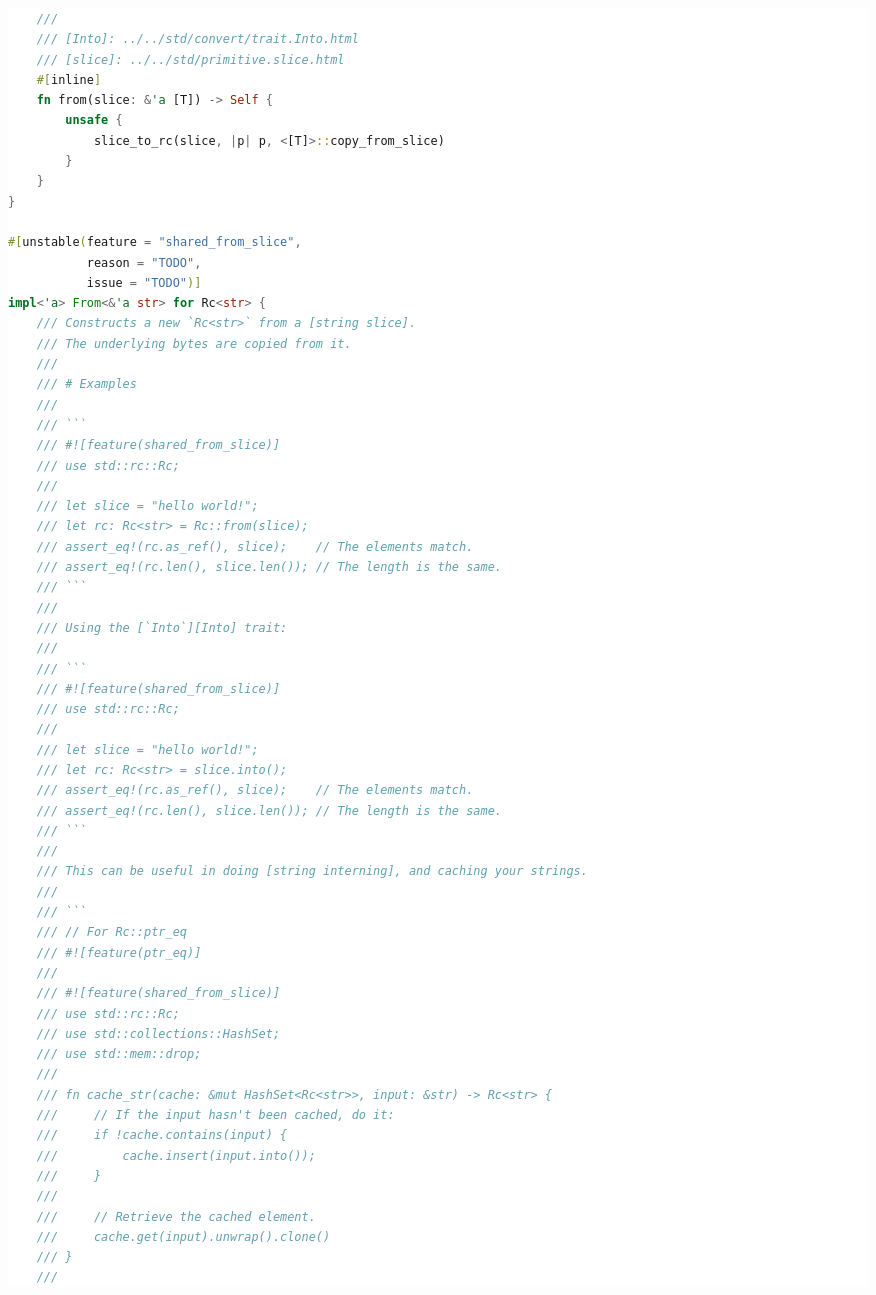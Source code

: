 ```rust
    ///
    /// [Into]: ../../std/convert/trait.Into.html
    /// [slice]: ../../std/primitive.slice.html
    #[inline]
    fn from(slice: &'a [T]) -> Self {
        unsafe {
            slice_to_rc(slice, |p| p, <[T]>::copy_from_slice)
        }
    }
}

#[unstable(feature = "shared_from_slice",
           reason = "TODO",
           issue = "TODO")]
impl<'a> From<&'a str> for Rc<str> {
    /// Constructs a new `Rc<str>` from a [string slice].
    /// The underlying bytes are copied from it.
    ///
    /// # Examples
    ///
    /// ```
    /// #![feature(shared_from_slice)]
    /// use std::rc::Rc;
    ///
    /// let slice = "hello world!";
    /// let rc: Rc<str> = Rc::from(slice);
    /// assert_eq!(rc.as_ref(), slice);    // The elements match.
    /// assert_eq!(rc.len(), slice.len()); // The length is the same.
    /// ```
    ///
    /// Using the [`Into`][Into] trait:
    ///
    /// ```
    /// #![feature(shared_from_slice)]
    /// use std::rc::Rc;
    ///
    /// let slice = "hello world!";
    /// let rc: Rc<str> = slice.into();
    /// assert_eq!(rc.as_ref(), slice);    // The elements match.
    /// assert_eq!(rc.len(), slice.len()); // The length is the same.
    /// ```
    ///
    /// This can be useful in doing [string interning], and caching your strings.
    ///
    /// ```
    /// // For Rc::ptr_eq
    /// #![feature(ptr_eq)]
    ///
    /// #![feature(shared_from_slice)]
    /// use std::rc::Rc;
    /// use std::collections::HashSet;
    /// use std::mem::drop;
    ///
    /// fn cache_str(cache: &mut HashSet<Rc<str>>, input: &str) -> Rc<str> {
    ///     // If the input hasn't been cached, do it:
    ///     if !cache.contains(input) {
    ///         cache.insert(input.into());
    ///     }
    ///
    ///     // Retrieve the cached element.
    ///     cache.get(input).unwrap().clone()
    /// }
    ///
```

[summary]: #summary
[motivation]: #motivation
[design]: #detailed-design
[theres-already-an-implementation]: #theres-already-an-implementation
[copy-clone]: #copy-clone
[how-we-teach-this]: #how-we-teach-this
[drawbacks]: #drawbacks
[alternatives]: #alternatives
[unresolved]: #unresolved-questions
[Box]: https://doc.rust-lang.org/alloc/boxed/struct.Box.html
[Vec]: https://doc.rust-lang.org/std/collections/struct.HashSet.html
[Clone]: https://doc.rust-lang.org/std/clone/trait.Clone.html
[Copy]: https://doc.rust-lang.org/std/marker/trait.Copy.html
[From]: https://doc.rust-lang.org/std/convert/trait.From.html
[Rc]: https://doc.rust-lang.org/std/rc/struct.Rc.html
[Arc]: https://doc.rust-lang.org/std/sync/struct.Arc.html
[HashSet]: https://doc.rust-lang.org/std/collections/struct.HashSet.html
[str]: https://doc.rust-lang.org/std/primitive.str.html
[Path]: https://doc.rust-lang.org/std/path/struct.Path.html
[OsStr]: https://doc.rust-lang.org/std/ffi/struct.OsStr.html
[RcBox]: https://doc.rust-lang.org/src/alloc/rc.rs.html#242-246
[std::rc]: https://doc.rust-lang.org/std/rc/index.html
[slice]: https://doc.rust-lang.org/std/primitive.slice.html
[into_boxed_str]: https://doc.rust-lang.org/std/string/struct.String.html#method.into_boxed_str
[into_boxed_slice]: https://doc.rust-lang.org/std/vec/struct.Vec.html#method.into_boxed_slice
[AsRef]: https://doc.rust-lang.org/std/convert/trait.AsRef.html
[string interning]: https://en.wikipedia.org/wiki/String_interning
[tendril]: https://kmcallister.github.io/docs/html5ever/tendril/struct.Tendril.html
[Abstract Syntax Tree]: https://en.wikipedia.org/wiki/Abstract_syntax_tree
[XML]: https://en.wikipedia.org/wiki/XML
[namespace]: https://www.w3.org/TR/xml-names11/
[associated functions]: https://doc.rust-lang.org/book/method-syntax.html#associated-functions
[make_mut]: https://doc.rust-lang.org/stable/std/rc/struct.Rc.html#method.make_mut